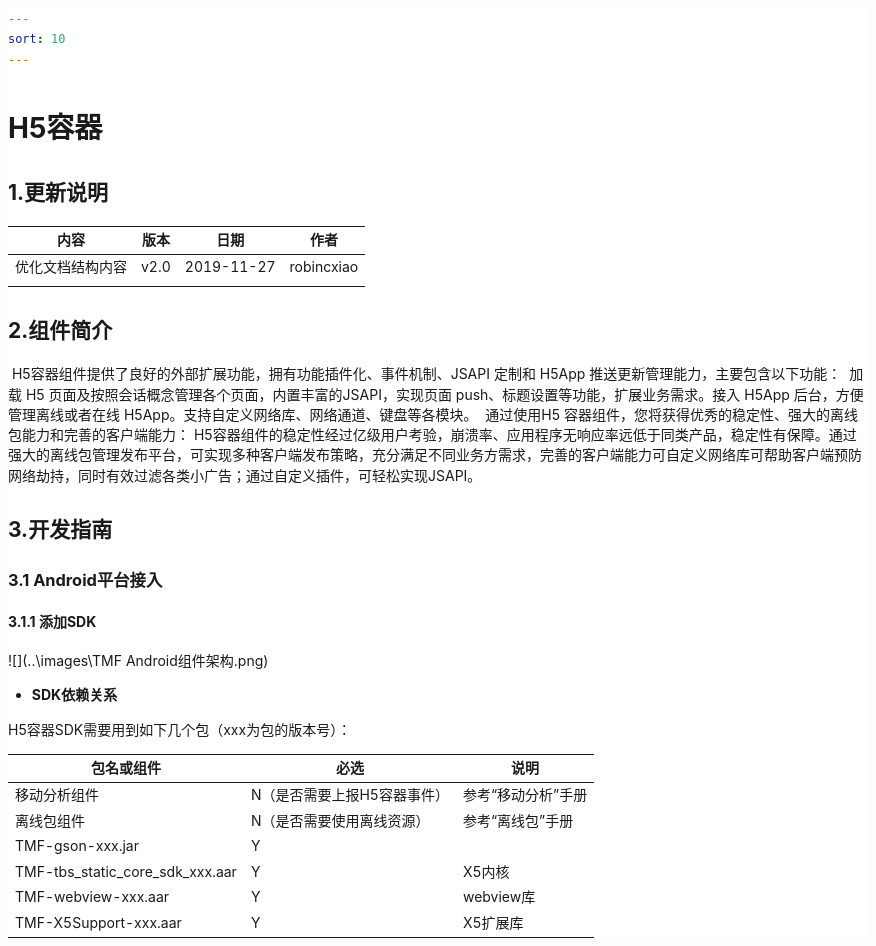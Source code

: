 ```yaml
---
sort: 10
---
```


# H5容器



## 1.更新说明

| 内容             | 版本 | 日期       | 作者       |
| ---------------- | ---- | ---------- | ---------- |
| 优化文档结构内容 | v2.0 | 2019-11-27 | robincxiao |
|                  |      |            |            |

## 2.组件简介  

​        H5容器组件提供了良好的外部扩展功能，拥有功能插件化、事件机制、JSAPI 定制和 H5App 推送更新管理能力，主要包含以下功能：
​        加载 H5 页面及按照会话概念管理各个页面，内置丰富的JSAPI，实现页面 push、标题设置等功能，扩展业务需求。接入 H5App 后台，方便管理离线或者在线 H5App。支持自定义网络库、网络通道、键盘等各模块。
​       通过使用H5 容器组件，您将获得优秀的稳定性、强大的离线包能力和完善的客户端能力：
​       H5容器组件的稳定性经过亿级用户考验，崩溃率、应用程序无响应率远低于同类产品，稳定性有保障。通过强大的离线包管理发布平台，可实现多种客户端发布策略，充分满足不同业务方需求，完善的客户端能力可自定义网络库可帮助客户端预防网络劫持，同时有效过滤各类小广告；通过自定义插件，可轻松实现JSAPI。

## 3.开发指南 

### 3.1 Android平台接入

#### 3.1.1 添加SDK

![](..\images\TMF Android组件架构.png)

- **SDK依赖关系**  

H5容器SDK需要用到如下几个包（xxx为包的版本号）：

| **包名或组件**                  | 必选                        | **说明**           |
| ------------------------------- | --------------------------- | ------------------ |
| 移动分析组件                    | N（是否需要上报H5容器事件） | 参考“移动分析”手册 |
| 离线包组件                      | N（是否需要使用离线资源）   | 参考“离线包”手册   |
| TMF-gson-xxx.jar                | Y                           |                    |
| TMF-tbs_static_core_sdk_xxx.aar | Y                           | X5内核             |
| TMF-webview-xxx.aar             | Y                           | webview库          |
| TMF-X5Support-xxx.aar           | Y                           | X5扩展库           |
